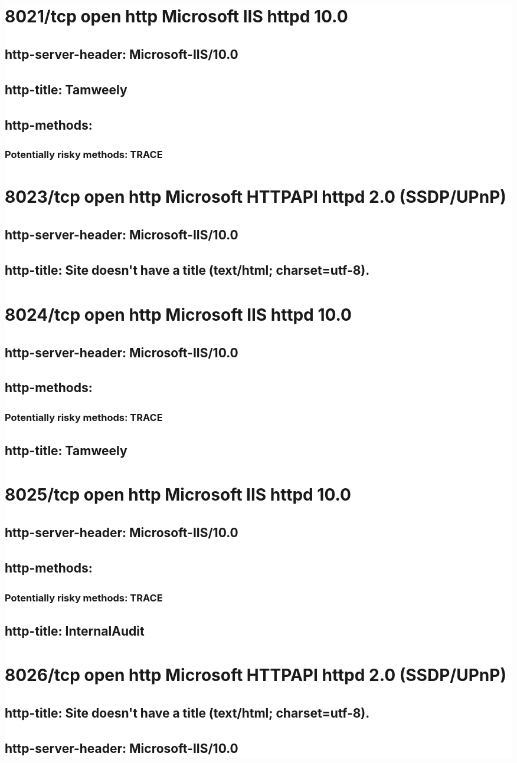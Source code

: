 # 8021/tcp  open  http          Microsoft IIS httpd 10.0
## http-server-header: Microsoft-IIS/10.0
## http-title: Tamweely
## http-methods: 
### Potentially risky methods: TRACE

# 8023/tcp  open  http          Microsoft HTTPAPI httpd 2.0 (SSDP/UPnP)
## http-server-header: Microsoft-IIS/10.0
## http-title: Site doesn't have a title (text/html; charset=utf-8).

# 8024/tcp  open  http          Microsoft IIS httpd 10.0
## http-server-header: Microsoft-IIS/10.0
## http-methods: 
### Potentially risky methods: TRACE
## http-title: Tamweely

# 8025/tcp  open  http          Microsoft IIS httpd 10.0
## http-server-header: Microsoft-IIS/10.0
## http-methods: 
### Potentially risky methods: TRACE
## http-title: InternalAudit

# 8026/tcp  open  http          Microsoft HTTPAPI httpd 2.0 (SSDP/UPnP)
## http-title: Site doesn't have a title (text/html; charset=utf-8).
## http-server-header: Microsoft-IIS/10.0
